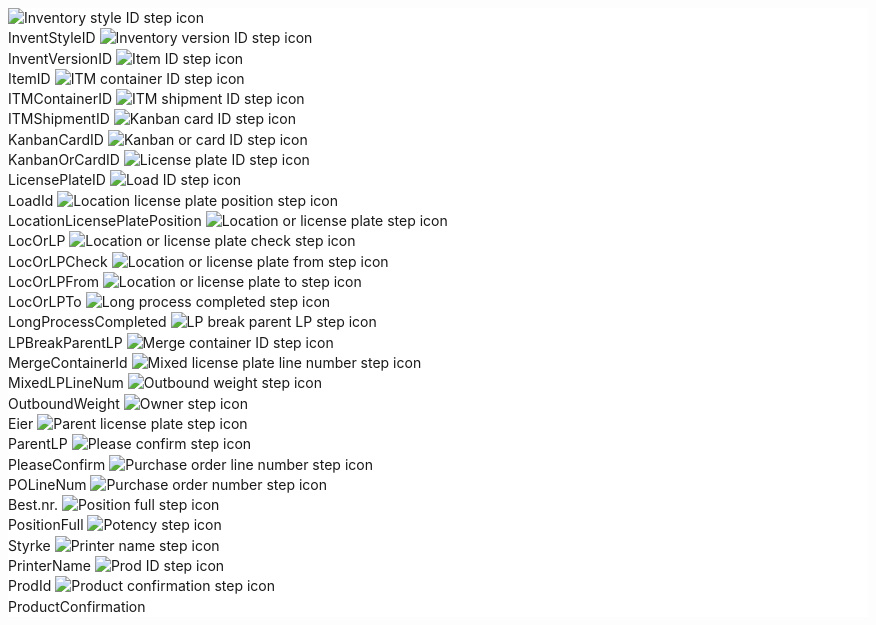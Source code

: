 </tr>
<tr>
<td><img src="media/step-icons-invent-style-id.png" alt="Inventory style ID step icon" title="Trinnikon for lagerstil-ID"><br>InventStyleID</td>
<td><img src="media/step-icons-invent-version-id.png" alt="Inventory version ID step icon" title="Trinnikon for fra lagerversjons-ID"><br>InventVersionID</td>
<td><img src="media/step-icons-item-id.png" alt="Item ID step icon" title="Trinnikon for element-ID"><br>ItemID</td>
<td><img src="media/step-icons-itm-contianer-id.png" alt="ITM container ID step icon" title="Trinnikon for ITM-container-ID"><br>ITMContainerID</td>
</tr>
<tr>
<td><img src="media/step-icons-itm-shipment-id.png" alt="ITM shipment ID step icon" title="Trinnikon for ITM-forsendelses-ID"><br>ITMShipmentID</td>
<td><img src="media/step-icons-kanban-card-id.png" alt="Kanban card ID step icon" title="Trinnikon for Kanban-kort-ID"><br>KanbanCardID</td>
<td><img src="media/step-icons-kanban-or-card-id.png" alt="Kanban or card ID step icon" title="Trinnikon for Kanban- eller kort-ID"><br>KanbanOrCardID</td>
<td><img src="media/step-icons-license-plate-id.png" alt="License plate ID step icon" title="Trinnikon for nummerskilt-ID"><br>LicensePlateID</td>
</tr>
<tr>
<td><img src="media/step-icons-load-id.png" alt="Load ID step icon" title="Trinnikon for last-ID"><br>LoadId</td>
<td><img src="media/step-icons-location-lp-pos.png" alt="Location license plate position step icon" title="Trinnikon for nummerskiltposisjon"><br>LocationLicensePlatePosition</td>
<td><img src="media/step-icons-location-or-lp.png" alt="Location or license plate step icon" title="Trinnikon for lokasjon og nummerskilt"><br>LocOrLP</td>
<td><img src="media/step-icons-location-or-lp-check.png" alt="Location or license plate check step icon" title="Trinnikon for lokasjons- og nummerskiltkontroll"><br>LocOrLPCheck</td>
</tr>
<tr>
<td><img src="media/step-icons-location-or-lp-from.png" alt="Location or license plate from step icon" title="Trinnikon for lokasjons- og nummerskilt"><br>LocOrLPFrom</td>
<td><img src="media/step-icons-location-or-lp-to.png" alt="Location or license plate to step icon" title="Trinnikon for lokasjon og nummerskilt"><br>LocOrLPTo</td>
<td><img src="media/step-icons-long-process-complete.png" alt="Long process completed step icon" title="Trinnikon for langt prosesstrinn fullført"><br>LongProcessCompleted</td>
<td><img src="media/step-icons-lp-break-parent.png" alt="LP break parent LP step icon" title="Trinnikon for nummerskilt bryt for overordnede nummerskilt"><br>LPBreakParentLP</td>
</tr>
<tr>
<td><img src="media/step-icons-merge-container.png" alt="Merge container ID step icon" title="Trinnikon for slå sammen container-ID"><br>MergeContainerId</td>
<td><img src="media/step-icons-mixed-lp-line.png" alt="Mixed license plate line number step icon" title="Trinnikon for kombinert skiltnummer"><br>MixedLPLineNum</td>
<td><img src="media/step-icons-outbound-weight.png" alt="Outbound weight step icon" title="Trinnikon for utgående vekt"><br>OutboundWeight</td>
<td><img src="media/step-icons-owner.png" alt="Owner step icon" title="Trinnikon for eier"><br>Eier</td>
</tr>
<tr>
<td><img src="media/step-icons-parent-lp.png" alt="Parent license plate step icon" title="Trinnikon for overordnet nummerskilt"><br>ParentLP</td>
<td><img src="media/step-icons-please-confirm.png" alt="Please confirm step icon" title="Trinnikon for vennligst bekreft"><br>PleaseConfirm</td>
<td><img src="media/step-icons-po-line-num.png" alt="Purchase order line number step icon" title="Trinnikon for bestillingslinje"><br>POLineNum</td>
<td><img src="media/step-icons-po-num.png" alt="Purchase order number step icon" title="Trinnikon for bestillingsnummer"><br>Best.nr.</td>
</tr>
<tr>
<td><img src="media/step-icons-position-full.png" alt="Position full step icon" title="Trinnikon for posisjon full"><br>PositionFull</td>
<td><img src="media/step-icons-potency.png" alt="Potency step icon" title="Trinnikon for styrke"><br>Styrke</td>
<td><img src="media/step-icons-printer-name.png" alt="Printer name step icon" title="Trinnikon for skrivernavn"><br>PrinterName</td>
<td><img src="media/step-icons-prod-id.png" alt="Prod ID step icon" title="Trinnikon for produkt-ID"><br>ProdId</td>
</tr>
<tr>
<td><img src="media/step-icons-product-confirm.png" alt="Product confirmation step icon" title="Trinnikon for produktbekreftelse"><br>ProductConfirmation</td>